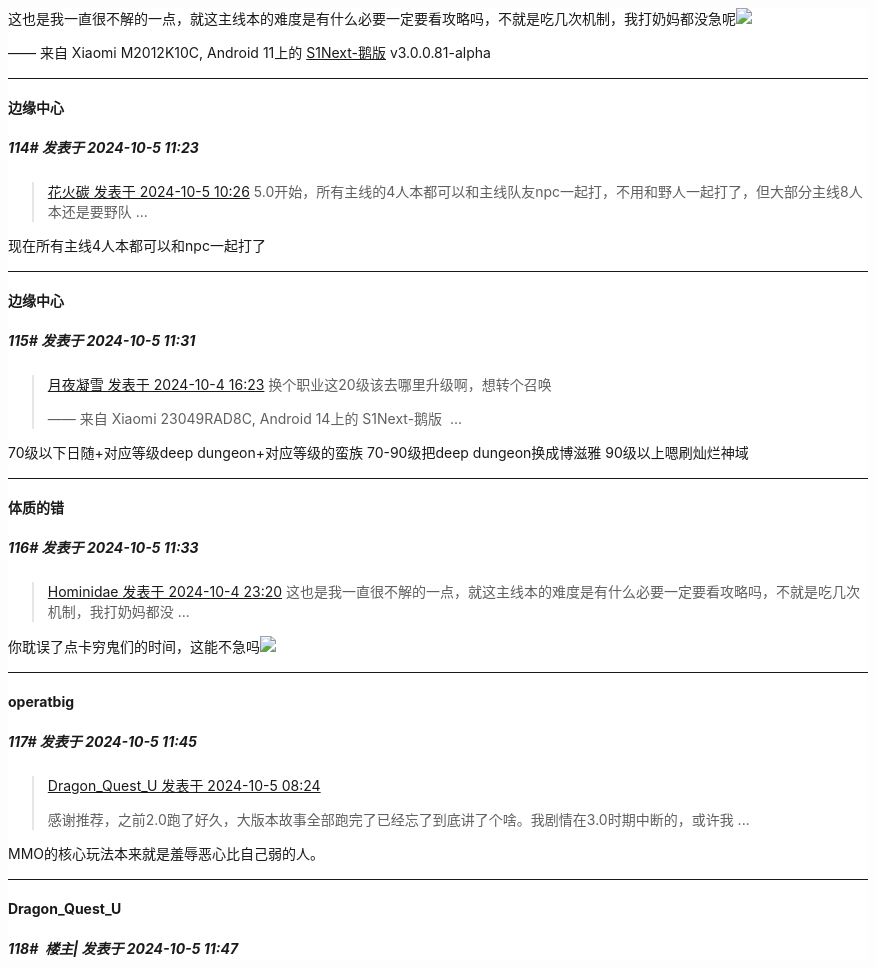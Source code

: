 这也是我一直很不解的一点，就这主线本的难度是有什么必要一定要看攻略吗，不就是吃几次机制，我打奶妈都没急呢<img src="https://static.saraba1st.com/image/smiley/face2017/067.png" referrerpolicy="no-referrer">

—— 来自 Xiaomi M2012K10C, Android 11上的 [S1Next-鹅版](https://github.com/ykrank/S1-Next/releases) v3.0.0.81-alpha

*****

####  边缘中心  
##### 114#       发表于 2024-10-5 11:23

<blockquote><a href="httphttps://bbs.saraba1st.com/2b/forum.php?mod=redirect&amp;goto=findpost&amp;pid=66378262&amp;ptid=2201922" target="_blank">花火碳 发表于 2024-10-5 10:26</a>
5.0开始，所有主线的4人本都可以和主线队友npc一起打，不用和野人一起打了，但大部分主线8人本还是要野队 ...</blockquote>
现在所有主线4人本都可以和npc一起打了


*****

####  边缘中心  
##### 115#       发表于 2024-10-5 11:31

<blockquote><a href="httphttps://bbs.saraba1st.com/2b/forum.php?mod=redirect&amp;goto=findpost&amp;pid=66374115&amp;ptid=2201922" target="_blank">月夜凝雪 发表于 2024-10-4 16:23</a>
换个职业这20级该去哪里升级啊，想转个召唤

—— 来自 Xiaomi 23049RAD8C, Android 14上的 S1Next-鹅版  ...</blockquote>
70级以下日随+对应等级deep dungeon+对应等级的蛮族
70-90级把deep dungeon换成博滋雅
90级以上嗯刷灿烂神域

*****

####  体质的错  
##### 116#       发表于 2024-10-5 11:33

<blockquote><a href="httphttps://bbs.saraba1st.com/2b/forum.php?mod=redirect&amp;goto=findpost&amp;pid=66378522&amp;ptid=2201922" target="_blank">Hominidae 发表于 2024-10-4 23:20</a>
这也是我一直很不解的一点，就这主线本的难度是有什么必要一定要看攻略吗，不就是吃几次机制，我打奶妈都没 ...</blockquote>
你耽误了点卡穷鬼们的时间，这能不急吗<img src="https://static.saraba1st.com/image/smiley/face2017/067.png" referrerpolicy="no-referrer">


*****

####  operatbig  
##### 117#       发表于 2024-10-5 11:45

<blockquote><a href="httphttps://bbs.saraba1st.com/2b/forum.php?mod=redirect&amp;goto=findpost&amp;pid=66377814&amp;ptid=2201922" target="_blank">Dragon_Quest_U 发表于 2024-10-5 08:24</a>

感谢推荐，之前2.0跑了好久，大版本故事全部跑完了已经忘了到底讲了个啥。我剧情在3.0时期中断的，或许我 ...</blockquote>
MMO的核心玩法本来就是羞辱恶心比自己弱的人。

*****

####  Dragon_Quest_U  
##### 118#         楼主| 发表于 2024-10-5 11:47

